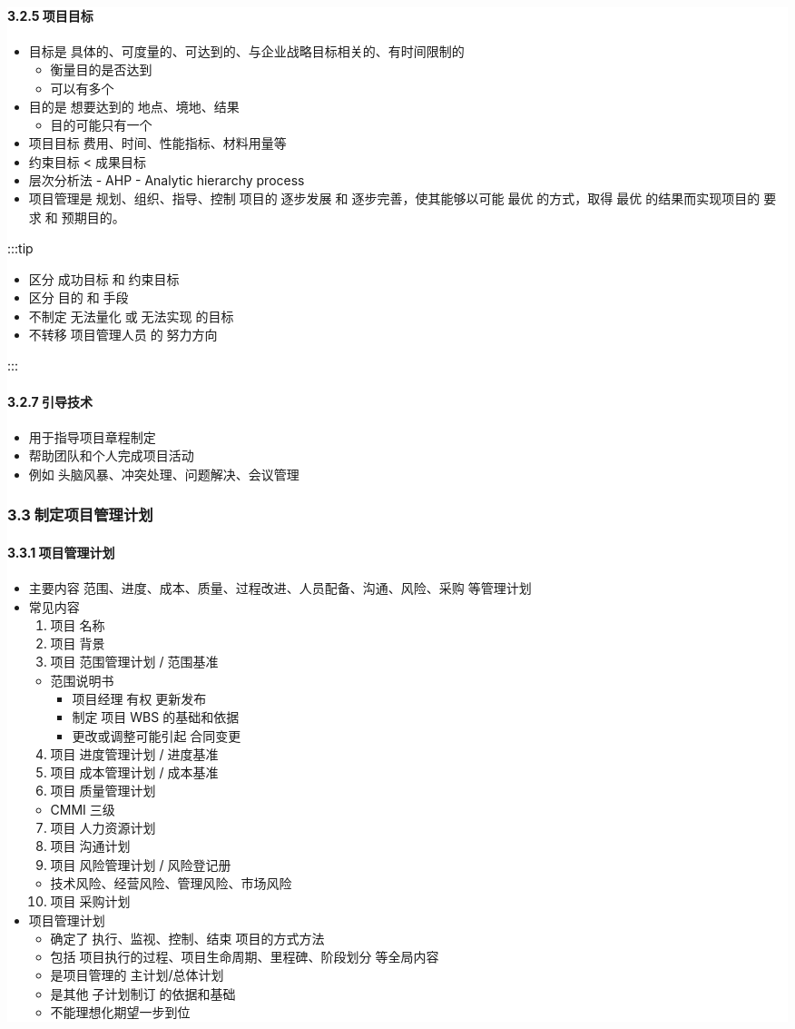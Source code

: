 #### 3.2.5 项目目标

- 目标是 具体的、可度量的、可达到的、与企业战略目标相关的、有时间限制的
  - 衡量目的是否达到
  - 可以有多个
- 目的是 想要达到的 地点、境地、结果
  - 目的可能只有一个
- 项目目标 费用、时间、性能指标、材料用量等
- 约束目标 < 成果目标
- 层次分析法 - AHP - Analytic hierarchy process
- 项目管理是 规划、组织、指导、控制 项目的 逐步发展 和 逐步完善，使其能够以可能 最优 的方式，取得 最优 的结果而实现项目的 要求 和 预期目的。

:::tip

- 区分 成功目标 和 约束目标
- 区分 目的 和 手段
- 不制定 无法量化 或 无法实现 的目标
- 不转移 项目管理人员 的 努力方向

:::

#### 3.2.7 引导技术

- 用于指导项目章程制定
- 帮助团队和个人完成项目活动
- 例如 头脑风暴、冲突处理、问题解决、会议管理

### 3.3 制定项目管理计划

#### 3.3.1 项目管理计划

- 主要内容 范围、进度、成本、质量、过程改进、人员配备、沟通、风险、采购 等管理计划
- 常见内容
  1. 项目 名称
  2. 项目 背景
  3. 项目 范围管理计划 / 范围基准
  - 范围说明书
    - 项目经理 有权 更新发布
    - 制定 项目 WBS 的基础和依据
    - 更改或调整可能引起 合同变更
  4. 项目 进度管理计划 / 进度基准
  5. 项目 成本管理计划 / 成本基准
  6. 项目 质量管理计划
  - CMMI 三级
  7. 项目 人力资源计划
  8. 项目 沟通计划
  9. 项目 风险管理计划 / 风险登记册
  - 技术风险、经营风险、管理风险、市场风险
  10. 项目 采购计划
- 项目管理计划
  - 确定了 执行、监视、控制、结束 项目的方式方法
  - 包括 项目执行的过程、项目生命周期、里程碑、阶段划分 等全局内容
  - 是项目管理的 主计划/总体计划
  - 是其他 子计划制订 的依据和基础
  - 不能理想化期望一步到位
